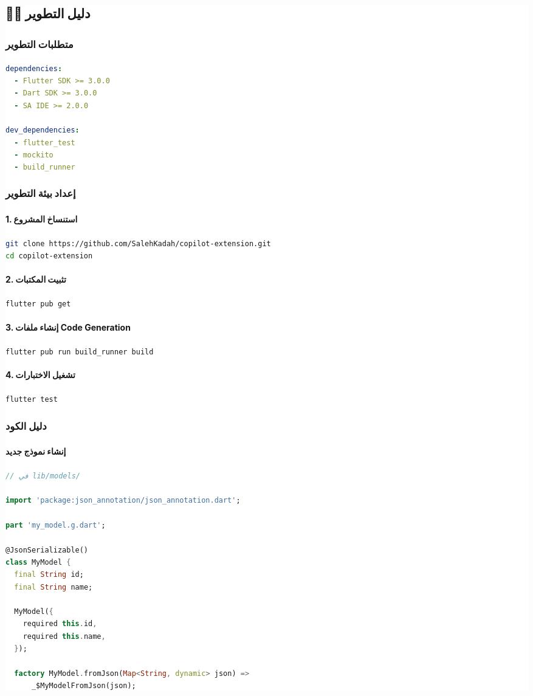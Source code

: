 
## 👨‍💻 دليل التطوير

### متطلبات التطوير

```yaml
dependencies:
  - Flutter SDK >= 3.0.0
  - Dart SDK >= 3.0.0
  - SA IDE >= 2.0.0

dev_dependencies:
  - flutter_test
  - mockito
  - build_runner
```

### إعداد بيئة التطوير

#### 1. استنساخ المشروع

```bash
git clone https://github.com/SalehKadah/copilot-extension.git
cd copilot-extension
```

#### 2. تثبيت المكتبات

```bash
flutter pub get
```

#### 3. إنشاء ملفات Code Generation

```bash
flutter pub run build_runner build
```

#### 4. تشغيل الاختبارات

```bash
flutter test
```

### دليل الكود

#### إنشاء نموذج جديد

```dart
// في lib/models/

import 'package:json_annotation/json_annotation.dart';

part 'my_model.g.dart';

@JsonSerializable()
class MyModel {
  final String id;
  final String name;
  
  MyModel({
    required this.id,
    required this.name,
  });
  
  factory MyModel.fromJson(Map<String, dynamic> json) =>
      _$MyModelFromJson(json);
```